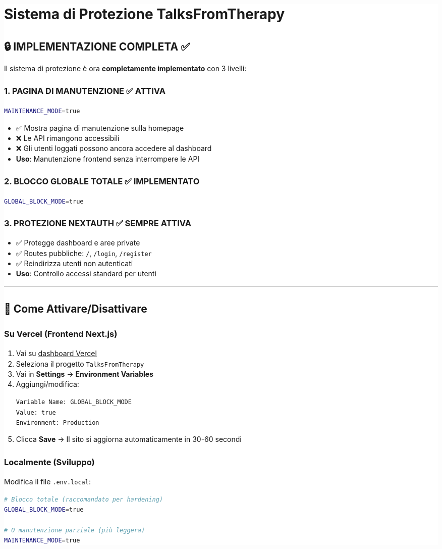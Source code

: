 # Sistema di Protezione TalksFromTherapy

## 🔒 IMPLEMENTAZIONE COMPLETA ✅

Il sistema di protezione è ora **completamente implementato** con 3 livelli:

### 1. **PAGINA DI MANUTENZIONE** ✅ ATTIVA
```bash
MAINTENANCE_MODE=true
```
- ✅ Mostra pagina di manutenzione sulla homepage
- ❌ Le API rimangono accessibili
- ❌ Gli utenti loggati possono ancora accedere al dashboard
- **Uso**: Manutenzione frontend senza interrompere le API

### 2. **BLOCCO GLOBALE TOTALE** ✅ IMPLEMENTATO
```bash
GLOBAL_BLOCK_MODE=true
```
### 3. **PROTEZIONE NEXTAUTH** ✅ SEMPRE ATTIVA
- ✅ Protegge dashboard e aree private
- ✅ Routes pubbliche: `/`, `/login`, `/register`
- ✅ Reindirizza utenti non autenticati
- **Uso**: Controllo accessi standard per utenti

---

## 🚀 Come Attivare/Disattivare

### Su Vercel (Frontend Next.js)
1. Vai su [dashboard Vercel](https://vercel.com/dashboard)
2. Seleziona il progetto `TalksFromTherapy`
3. Vai in **Settings** → **Environment Variables**
4. Aggiungi/modifica:
   ```
   Variable Name: GLOBAL_BLOCK_MODE
   Value: true
   Environment: Production
   ```
5. Clicca **Save** → Il sito si aggiorna automaticamente in 30-60 secondi

### Localmente (Sviluppo)
Modifica il file `.env.local`:
```bash
# Blocco totale (raccomandato per hardening)
GLOBAL_BLOCK_MODE=true

# O manutenzione parziale (più leggera)
MAINTENANCE_MODE=true
```

